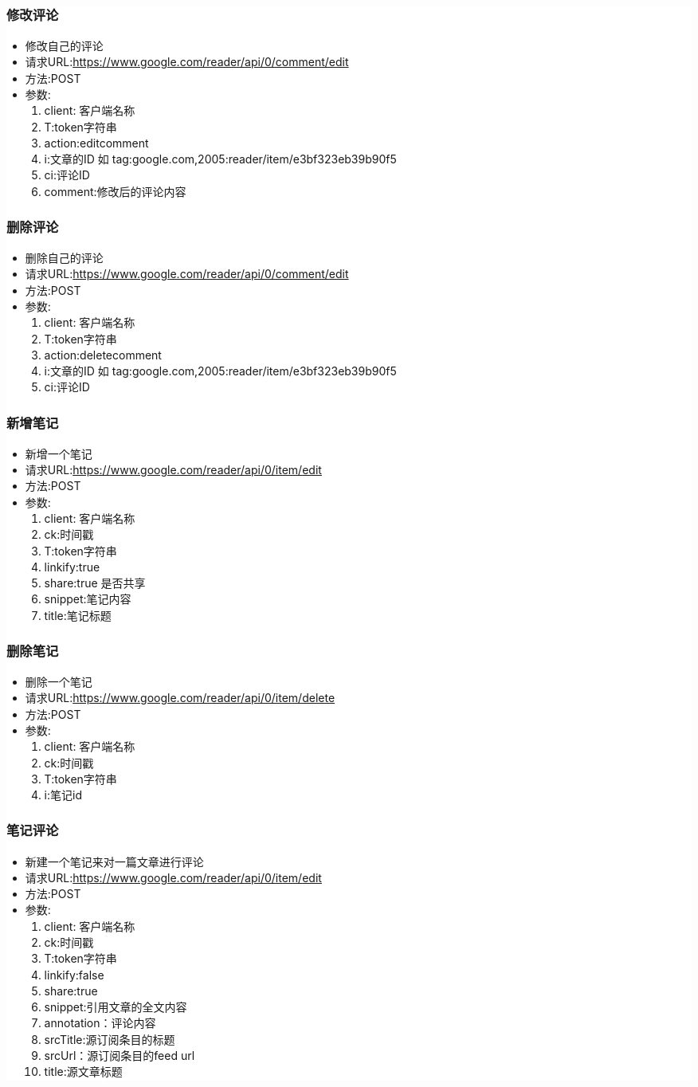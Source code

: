 ### 修改评论 ###
  * 修改自己的评论
  * 请求URL:https://www.google.com/reader/api/0/comment/edit
  * 方法:POST
  * 参数:
    1. client: 客户端名称
    1. T:token字符串
    1. action:editcomment
    1. i:文章的ID 如 tag:google.com,2005:reader/item/e3bf323eb39b90f5
    1. ci:评论ID
    1. comment:修改后的评论内容


### 删除评论 ###
  * 删除自己的评论
  * 请求URL:https://www.google.com/reader/api/0/comment/edit
  * 方法:POST
  * 参数:
    1. client: 客户端名称
    1. T:token字符串
    1. action:deletecomment
    1. i:文章的ID 如 tag:google.com,2005:reader/item/e3bf323eb39b90f5
    1. ci:评论ID


### 新增笔记 ###
  * 新增一个笔记
  * 请求URL:https://www.google.com/reader/api/0/item/edit
  * 方法:POST
  * 参数:
    1. client: 客户端名称
    1. ck:时间戳
    1. T:token字符串
    1. linkify:true
    1. share:true 是否共享
    1. snippet:笔记内容
    1. title:笔记标题

### 删除笔记 ###
  * 删除一个笔记
  * 请求URL:https://www.google.com/reader/api/0/item/delete
  * 方法:POST
  * 参数:
    1. client: 客户端名称
    1. ck:时间戳
    1. T:token字符串
    1. i:笔记id

### 笔记评论 ###
  * 新建一个笔记来对一篇文章进行评论
  * 请求URL:https://www.google.com/reader/api/0/item/edit
  * 方法:POST
  * 参数:
    1. client: 客户端名称
    1. ck:时间戳
    1. T:token字符串
    1. linkify:false
    1. share:true
    1. snippet:引用文章的全文内容
    1. annotation：评论内容
    1. srcTitle:源订阅条目的标题
    1. srcUrl：源订阅条目的feed url
    1. title:源文章标题